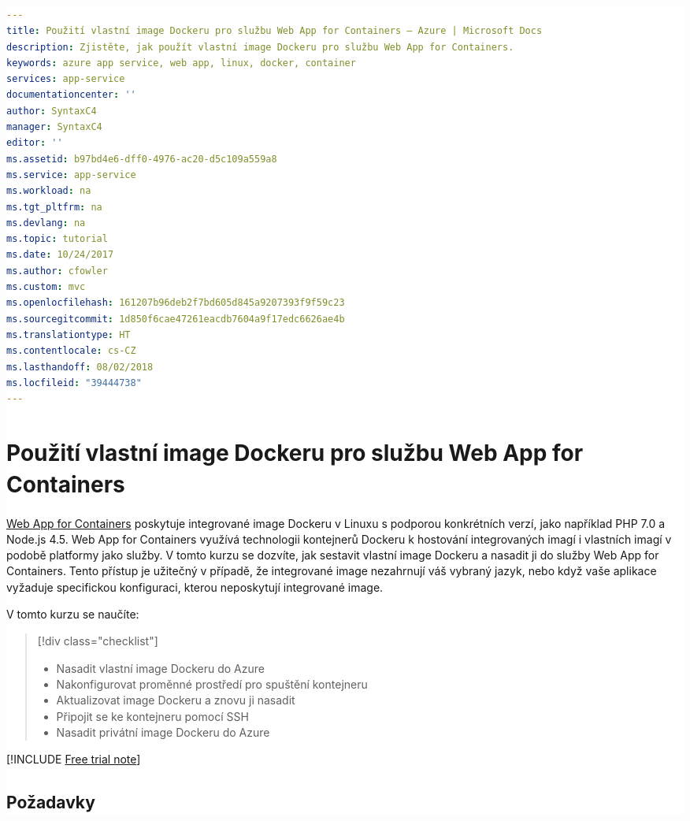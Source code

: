 ```yaml
---
title: Použití vlastní image Dockeru pro službu Web App for Containers – Azure | Microsoft Docs
description: Zjistěte, jak použít vlastní image Dockeru pro službu Web App for Containers.
keywords: azure app service, web app, linux, docker, container
services: app-service
documentationcenter: ''
author: SyntaxC4
manager: SyntaxC4
editor: ''
ms.assetid: b97bd4e6-dff0-4976-ac20-d5c109a559a8
ms.service: app-service
ms.workload: na
ms.tgt_pltfrm: na
ms.devlang: na
ms.topic: tutorial
ms.date: 10/24/2017
ms.author: cfowler
ms.custom: mvc
ms.openlocfilehash: 161207b96deb2f7bd605d845a9207393f9f59c23
ms.sourcegitcommit: 1d850f6cae47261eacdb7604a9f17edc6626ae4b
ms.translationtype: HT
ms.contentlocale: cs-CZ
ms.lasthandoff: 08/02/2018
ms.locfileid: "39444738"
---
```

# <a name="use-a-custom-docker-image-for-web-app-for-containers"></a>Použití vlastní image Dockeru pro službu Web App for Containers

[Web App for Containers](app-service-linux-intro.md) poskytuje integrované image Dockeru v Linuxu s podporou konkrétních verzí, jako například PHP 7.0 a Node.js 4.5. Web App for Containers využívá technologii kontejnerů Dockeru k hostování integrovaných imagí i vlastních imagí v podobě platformy jako služby. V tomto kurzu se dozvíte, jak sestavit vlastní image Dockeru a nasadit ji do služby Web App for Containers. Tento přístup je užitečný v případě, že integrované image nezahrnují váš vybraný jazyk, nebo když vaše aplikace vyžaduje specifickou konfiguraci, kterou neposkytují integrované image.

V tomto kurzu se naučíte:

> [!div class="checklist"]
> * Nasadit vlastní image Dockeru do Azure
> * Nakonfigurovat proměnné prostředí pro spuštění kontejneru
> * Aktualizovat image Dockeru a znovu ji nasadit
> * Připojit se ke kontejneru pomocí SSH
> * Nasadit privátní image Dockeru do Azure

[!INCLUDE [Free trial note](../../../includes/quickstarts-free-trial-note.md)]

## <a name="prerequisites"></a>Požadavky
